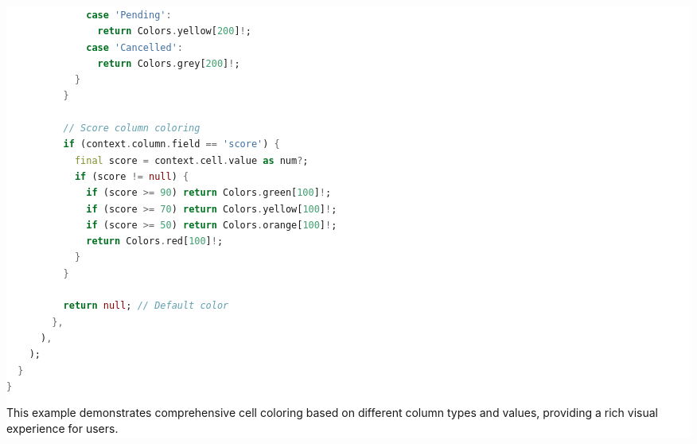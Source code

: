 ```dart
              case 'Pending':
                return Colors.yellow[200]!;
              case 'Cancelled':
                return Colors.grey[200]!;
            }
          }
          
          // Score column coloring
          if (context.column.field == 'score') {
            final score = context.cell.value as num?;
            if (score != null) {
              if (score >= 90) return Colors.green[100]!;
              if (score >= 70) return Colors.yellow[100]!;
              if (score >= 50) return Colors.orange[100]!;
              return Colors.red[100]!;
            }
          }
          
          return null; // Default color
        },
      ),
    );
  }
}
```

This example demonstrates comprehensive cell coloring based on different column types and values, providing a rich visual experience for users.
